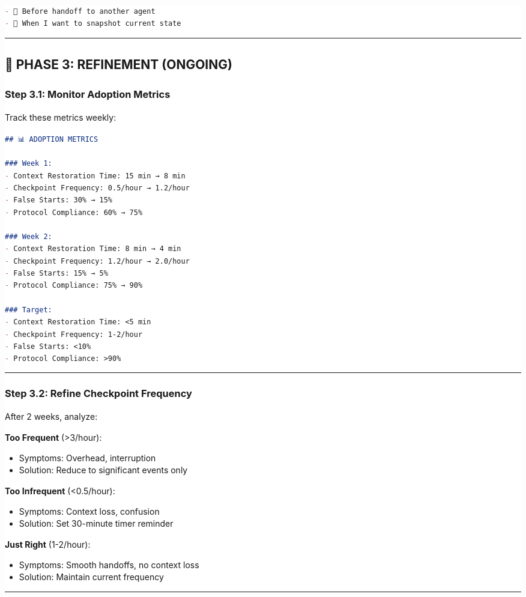 ```markdown
- 🤝 Before handoff to another agent
- 📸 When I want to snapshot current state
```

---

## 🎯 PHASE 3: REFINEMENT (ONGOING)

### Step 3.1: Monitor Adoption Metrics

Track these metrics weekly:

```markdown
## 📊 ADOPTION METRICS

### Week 1:
- Context Restoration Time: 15 min → 8 min
- Checkpoint Frequency: 0.5/hour → 1.2/hour
- False Starts: 30% → 15%
- Protocol Compliance: 60% → 75%

### Week 2:
- Context Restoration Time: 8 min → 4 min
- Checkpoint Frequency: 1.2/hour → 2.0/hour
- False Starts: 15% → 5%
- Protocol Compliance: 75% → 90%

### Target:
- Context Restoration Time: <5 min
- Checkpoint Frequency: 1-2/hour
- False Starts: <10%
- Protocol Compliance: >90%
```

---

### Step 3.2: Refine Checkpoint Frequency

After 2 weeks, analyze:

**Too Frequent** (>3/hour):
- Symptoms: Overhead, interruption
- Solution: Reduce to significant events only

**Too Infrequent** (<0.5/hour):
- Symptoms: Context loss, confusion
- Solution: Set 30-minute timer reminder

**Just Right** (1-2/hour):
- Symptoms: Smooth handoffs, no context loss
- Solution: Maintain current frequency

---
